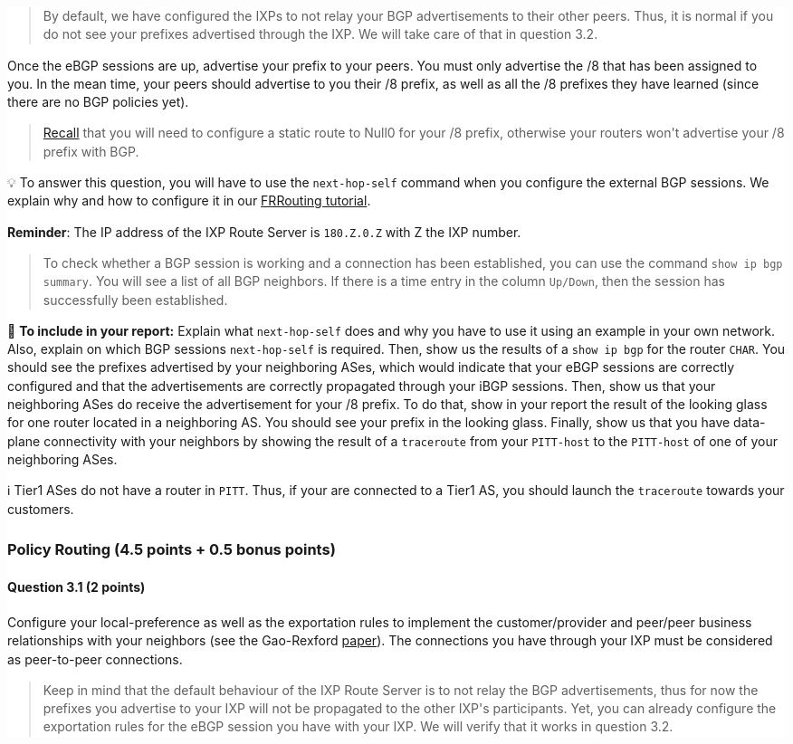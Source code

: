 > By default, we have configured the IXPs to not relay your BGP advertisements to
their other peers. Thus, it is normal if you do not see your prefixes advertised through the IXP. We will take care of that in question 3.2.

Once the eBGP sessions are up, advertise your prefix to your peers.
You must only advertise the /8 that has been assigned to you.
In the mean time, your peers should advertise to you their /8 prefix,
as well as all the /8 prefixes they have learned (since there are no BGP policies yet).

> [Recall](../2.-Tutorial/2.5-Configuring-IP-routers/2.5.5-Configure-BGP) that you will need to configure a static route to Null0 for your /8 prefix, otherwise your routers won't advertise your /8 prefix with BGP. 

:bulb: To answer this question, you will have to use the `next-hop-self`
command when you configure the external BGP sessions. We explain why and how to
configure it in our [FRRouting tutorial](../2.-Tutorial/2.5-Configuring-IP-routers/2.5.5-Configure-BGP).

**Reminder**: The IP address of the IXP Route Server is `180.Z.0.Z` with Z the IXP number.

> To check whether a BGP session is working and a connection has been established,
> you can use the command `show ip bgp summary`. You will see a list of all BGP neighbors. If there
> is a time entry in the column `Up/Down`, then the session has successfully been established.

:pencil: **To include in your report:** 
Explain what `next-hop-self` does and why you have to use it using an example in your own network.
Also, explain on which BGP sessions `next-hop-self` is required.
Then, show us the results of a `show ip bgp` for the router `CHAR`. You should see the prefixes
advertised by your neighboring ASes, which would indicate that your eBGP sessions
are correctly configured and that the advertisements are correctly propagated through
your iBGP sessions.
Then, show us that your neighboring ASes do receive the advertisement for your
/8 prefix. To do that, show in your report the result of the looking glass for
one router located in a neighboring AS. You should see your prefix in the looking glass.
Finally, show us that you have data-plane connectivity with your neighbors by
showing the result of a `traceroute` from your `PITT-host`
to the `PITT-host` of one of your neighboring ASes.

:information_source: Tier1 ASes do not have a router in `PITT`. Thus, if your are connected to a Tier1 AS, you should launch the `traceroute` towards your customers. 

### Policy Routing (4.5 points + 0.5 bonus points)

#### Question 3.1 (2 points)

Configure your local-preference as well as the exportation rules to implement
the customer/provider and peer/peer business relationships with your
neighbors (see the Gao-Rexford [paper](https://people.eecs.berkeley.edu/~sylvia/cs268-2019/papers/gao-rexford.pdf)).
The connections you have through your IXP must be
considered as peer-to-peer connections.

> Keep in mind that the default behaviour of the IXP Route Server is to not relay the BGP advertisements, thus  for now the prefixes you advertise to your IXP will not be propagated to the other IXP's participants. Yet, you can already configure the exportation rules for the eBGP session you have with your IXP. We will verify that it works in question 3.2.
